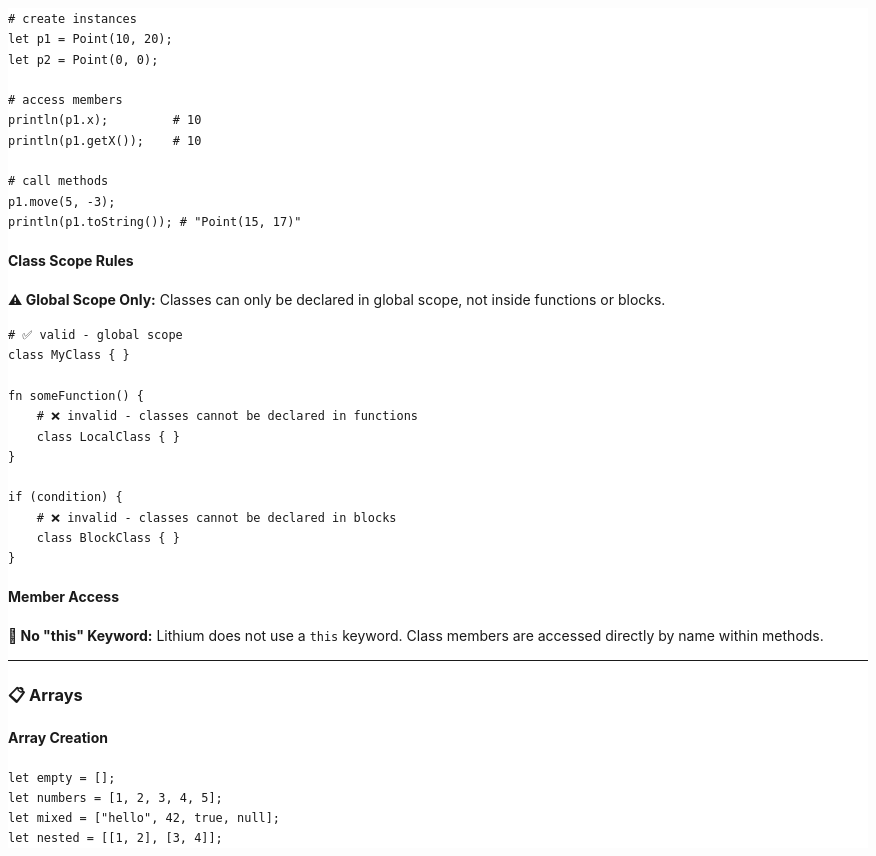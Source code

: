 ```lithium
# create instances
let p1 = Point(10, 20);
let p2 = Point(0, 0);

# access members
println(p1.x);         # 10
println(p1.getX());    # 10

# call methods
p1.move(5, -3);
println(p1.toString()); # "Point(15, 17)"
```

#### **Class Scope Rules**

<div class="warning">
<strong>⚠️ Global Scope Only:</strong> Classes can only be declared in global scope, not inside functions or blocks.
</div>

```lithium
# ✅ valid - global scope
class MyClass { }

fn someFunction() {
    # ❌ invalid - classes cannot be declared in functions
    class LocalClass { }
}

if (condition) {
    # ❌ invalid - classes cannot be declared in blocks
    class BlockClass { }
}
```

#### **Member Access**

<div class="info">
<strong>📘 No "this" Keyword:</strong> Lithium does not use a <code>this</code> keyword. Class members are accessed directly by name within methods.
</div>

---

<div class="section-header">

### 📋 Arrays

</div>

#### **Array Creation**

```lithium
let empty = [];
let numbers = [1, 2, 3, 4, 5];
let mixed = ["hello", 42, true, null];
let nested = [[1, 2], [3, 4]];
```
